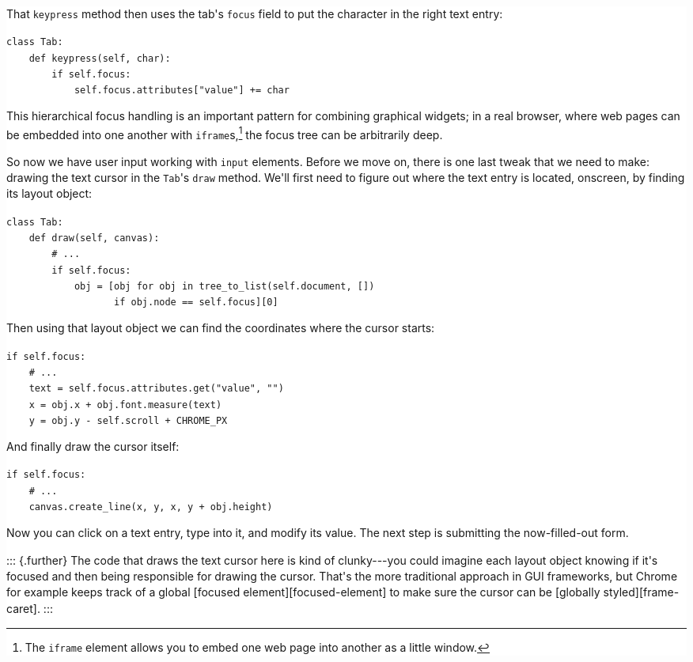 That `keypress` method then uses the tab's `focus` field to put the
character in the right text entry:

``` {.python}
class Tab:
    def keypress(self, char):
        if self.focus:
            self.focus.attributes["value"] += char
```

This hierarchical focus handling is an important pattern for combining
graphical widgets; in a real browser, where web pages can be embedded
into one another with `iframe`s,[^iframes] the focus tree can be
arbitrarily deep.

[^iframes]: The `iframe` element allows you to embed one web page into
    another as a little window.

So now we have user input working with `input` elements. Before we
move on, there is one last tweak that we need to make: drawing the
text cursor in the `Tab`'s `draw` method. We'll first need to figure
out where the text entry is located, onscreen, by finding its layout
object:

``` {.python}
class Tab:
    def draw(self, canvas):
        # ...
        if self.focus:
            obj = [obj for obj in tree_to_list(self.document, [])
                   if obj.node == self.focus][0]
```

Then using that layout object we can find the coordinates where the
cursor starts:

``` {.python indent=8}
if self.focus:
    # ...
    text = self.focus.attributes.get("value", "")
    x = obj.x + obj.font.measure(text)
    y = obj.y - self.scroll + CHROME_PX
```

And finally draw the cursor itself:

``` {.python indent=8}
if self.focus:
    # ...
    canvas.create_line(x, y, x, y + obj.height)
```

Now you can click on a text entry, type into it, and modify its value.
The next step is submitting the now-filled-out form.

::: {.further}
The code that draws the text cursor here is kind of clunky---you could
imagine each layout object knowing if it's focused and then being
responsible for drawing the cursor. That's the more traditional
approach in GUI frameworks, but Chrome for example keeps track of a global
[focused element][focused-element] to make sure the cursor can be
[globally styled][frame-caret].
:::


[^or-others]: There are other elements similar to `input`, such as
[htmlplus]: https://www.w3.org/MarkUp/htmlplus_paper/htmlplus.html
[rfc1942]: https://datatracker.ietf.org/doc/html/rfc1942
[mathml]: https://www.w3.org/Math/
[css1]: https://www.w3.org/TR/REC-CSS1/#floating-elements
[^styled-widgets]: Most applications use OS libraries to draw input
[^but-exercise]: Though you'll need to do this differently for one of
[inline-block]: https://developer.mozilla.org/en-US/docs/Web/CSS/display
[focused-element]: https://source.chromium.org/chromium/chromium/src/+/main:third_party/blink/renderer/core/dom/document.h;l=881;drc=80def040657db16e79f59e7e3b27857014c0f58d
[frame-caret]: https://source.chromium.org/chromium/chromium/src/+/main:third_party/blink/renderer/core/editing/frame_caret.h?q=framecaret&ss=chromium
[^why-use-library]: You can write your own `percent_encode` function
[^unicode]: Because characters from many languages are encoded as
[multi-part]: https://developer.mozilla.org/en-US/docs/Web/HTTP/Methods/POST
[plain-enc]: https://html.spec.whatwg.org/multipage/form-control-infrastructure.html#text/plain-encoding-algorithm
[^exceptions]: Here's I'm talking in general terms. There are some
[^ajax]: In the early 2000s, the adoption of asynchronous HTTP
[web20]: https://en.wikipedia.org/wiki/Web_2.0
[put-req]: https://developer.mozilla.org/en-US/docs/Web/HTTP/Methods/PUT
[del-req]: https://developer.mozilla.org/en-US/docs/Web/HTTP/Methods/DELETE
[patch-req]: https://developer.mozilla.org/en-US/docs/Web/HTTP/Methods/PATCH
[webdav]: https://en.wikipedia.org/wiki/WebDAV
[rfc5789]: https://datatracker.ietf.org/doc/html/rfc5789
[^why-wait]: When your process crashes, the computer on the end of the
[hpbn]: https://hpbn.co
[bottle-py]: https://bottlepy.org/docs/dev/
[tabindex]: https://developer.mozilla.org/en-US/docs/Web/HTML/Global_attributes/tabindex